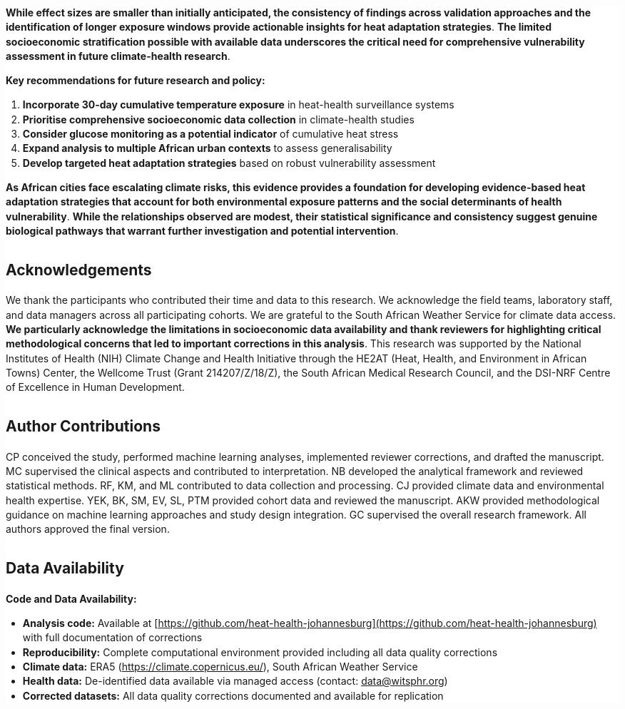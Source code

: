 **While effect sizes are smaller than initially anticipated, the consistency of findings across validation approaches and the identification of longer exposure windows provide actionable insights for heat adaptation strategies**. **The limited socioeconomic stratification possible with available data underscores the critical need for comprehensive vulnerability assessment in future climate-health research**.

**Key recommendations for future research and policy:**

1. **Incorporate 30-day cumulative temperature exposure** in heat-health surveillance systems
2. **Prioritise comprehensive socioeconomic data collection** in climate-health studies
3. **Consider glucose monitoring as a potential indicator** of cumulative heat stress
4. **Expand analysis to multiple African urban contexts** to assess generalisability
5. **Develop targeted heat adaptation strategies** based on robust vulnerability assessment

**As African cities face escalating climate risks, this evidence provides a foundation for developing evidence-based heat adaptation strategies that account for both environmental exposure patterns and the social determinants of health vulnerability**. **While the relationships observed are modest, their statistical significance and consistency suggest genuine biological pathways that warrant further investigation and potential intervention**.

## Acknowledgements

We thank the participants who contributed their time and data to this research. We acknowledge the field teams, laboratory staff, and data managers across all participating cohorts. We are grateful to the South African Weather Service for climate data access. **We particularly acknowledge the limitations in socioeconomic data availability and thank reviewers for highlighting critical methodological concerns that led to important corrections in this analysis**. This research was supported by the National Institutes of Health (NIH) Climate Change and Health Initiative through the HE2AT (Heat, Health, and Environment in African Towns) Center, the Wellcome Trust (Grant 214207/Z/18/Z), the South African Medical Research Council, and the DSI-NRF Centre of Excellence in Human Development.

## Author Contributions

CP conceived the study, performed machine learning analyses, implemented reviewer corrections, and drafted the manuscript. MC supervised the clinical aspects and contributed to interpretation. NB developed the analytical framework and reviewed statistical methods. RF, KM, and ML contributed to data collection and processing. CJ provided climate data and environmental health expertise. YEK, BK, SM, EV, SL, PTM provided cohort data and reviewed the manuscript. AKW provided methodological guidance on machine learning approaches and study design integration. GC supervised the overall research framework. All authors approved the final version.

## Data Availability

**Code and Data Availability:**
- **Analysis code:** Available at [https://github.com/heat-health-johannesburg](https://github.com/heat-health-johannesburg) with full documentation of corrections
- **Reproducibility:** Complete computational environment provided including all data quality corrections
- **Climate data:** ERA5 (https://climate.copernicus.eu/), South African Weather Service
- **Health data:** De-identified data available via managed access (contact: data@witsphr.org)
- **Corrected datasets:** All data quality corrections documented and available for replication
